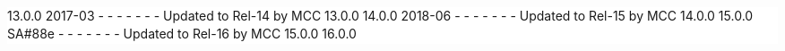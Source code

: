 <td>13.0.0</td>
<td></td>
</tr>
<tr class="even">
<td>2017-03</td>
<td>-</td>
<td>-</td>
<td>-</td>
<td>-</td>
<td>-</td>
<td>-</td>
<td>-</td>
<td>Updated to Rel-14 by MCC</td>
<td>13.0.0</td>
<td>14.0.0</td>
<td></td>
</tr>
<tr class="odd">
<td>2018-06</td>
<td>-</td>
<td>-</td>
<td>-</td>
<td>-</td>
<td>-</td>
<td>-</td>
<td>-</td>
<td>Updated to Rel-15 by MCC</td>
<td>14.0.0</td>
<td>15.0.0</td>
<td></td>
</tr>
<tr class="even">
<td>SA#88e</td>
<td>-</td>
<td>-</td>
<td>-</td>
<td>-</td>
<td>-</td>
<td>-</td>
<td>-</td>
<td>Updated to Rel-16 by MCC</td>
<td>15.0.0</td>
<td>16.0.0</td>
<td></td>
</tr>
</tbody>
</table>
